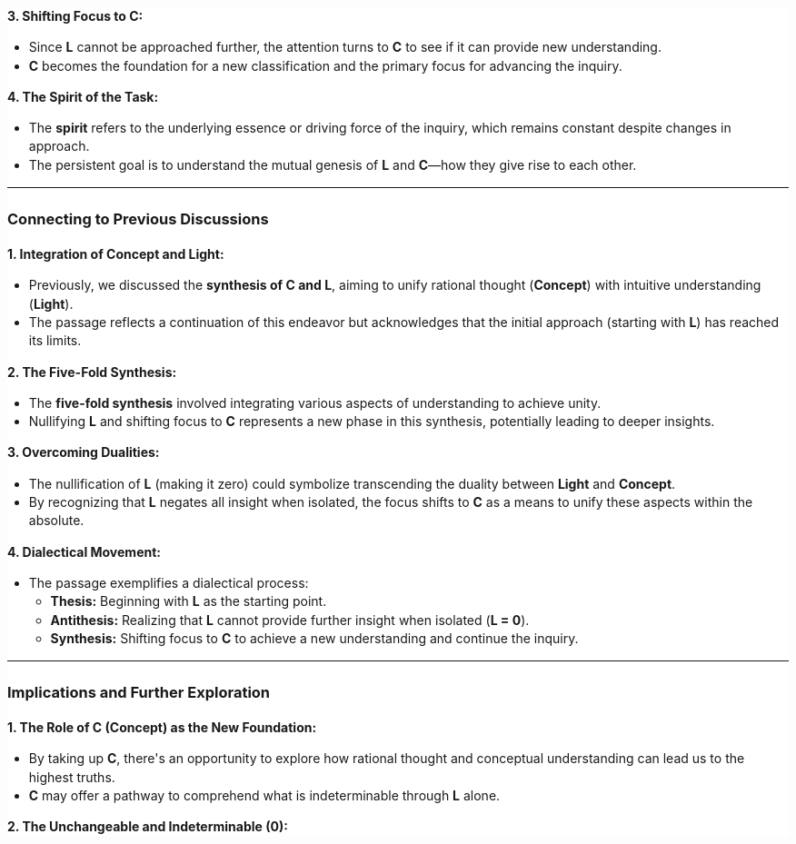 **3. Shifting Focus to C:**

-   Since **L** cannot be approached further, the attention turns to **C** to see if it can provide new understanding.
-   **C** becomes the foundation for a new classification and the primary focus for advancing the inquiry.

**4. The Spirit of the Task:**

-   The **spirit** refers to the underlying essence or driving force of the inquiry, which remains constant despite changes in approach.
-   The persistent goal is to understand the mutual genesis of **L** and **C**—how they give rise to each other.

------------------------------------------------------------------------

### **Connecting to Previous Discussions**

**1. Integration of Concept and Light:**

-   Previously, we discussed the **synthesis of C and L**, aiming to unify rational thought (**Concept**) with intuitive understanding (**Light**).
-   The passage reflects a continuation of this endeavor but acknowledges that the initial approach (starting with **L**) has reached its limits.

**2. The Five-Fold Synthesis:**

-   The **five-fold synthesis** involved integrating various aspects of understanding to achieve unity.
-   Nullifying **L** and shifting focus to **C** represents a new phase in this synthesis, potentially leading to deeper insights.

**3. Overcoming Dualities:**

-   The nullification of **L** (making it zero) could symbolize transcending the duality between **Light** and **Concept**.
-   By recognizing that **L** negates all insight when isolated, the focus shifts to **C** as a means to unify these aspects within the absolute.

**4. Dialectical Movement:**

-   The passage exemplifies a dialectical process:
    -   **Thesis:** Beginning with **L** as the starting point.
    -   **Antithesis:** Realizing that **L** cannot provide further insight when isolated (**L = 0**).
    -   **Synthesis:** Shifting focus to **C** to achieve a new understanding and continue the inquiry.

------------------------------------------------------------------------

### **Implications and Further Exploration**

**1. The Role of C (Concept) as the New Foundation:**

-   By taking up **C**, there's an opportunity to explore how rational thought and conceptual understanding can lead us to the highest truths.
-   **C** may offer a pathway to comprehend what is indeterminable through **L** alone.

**2. The Unchangeable and Indeterminable (0):**
